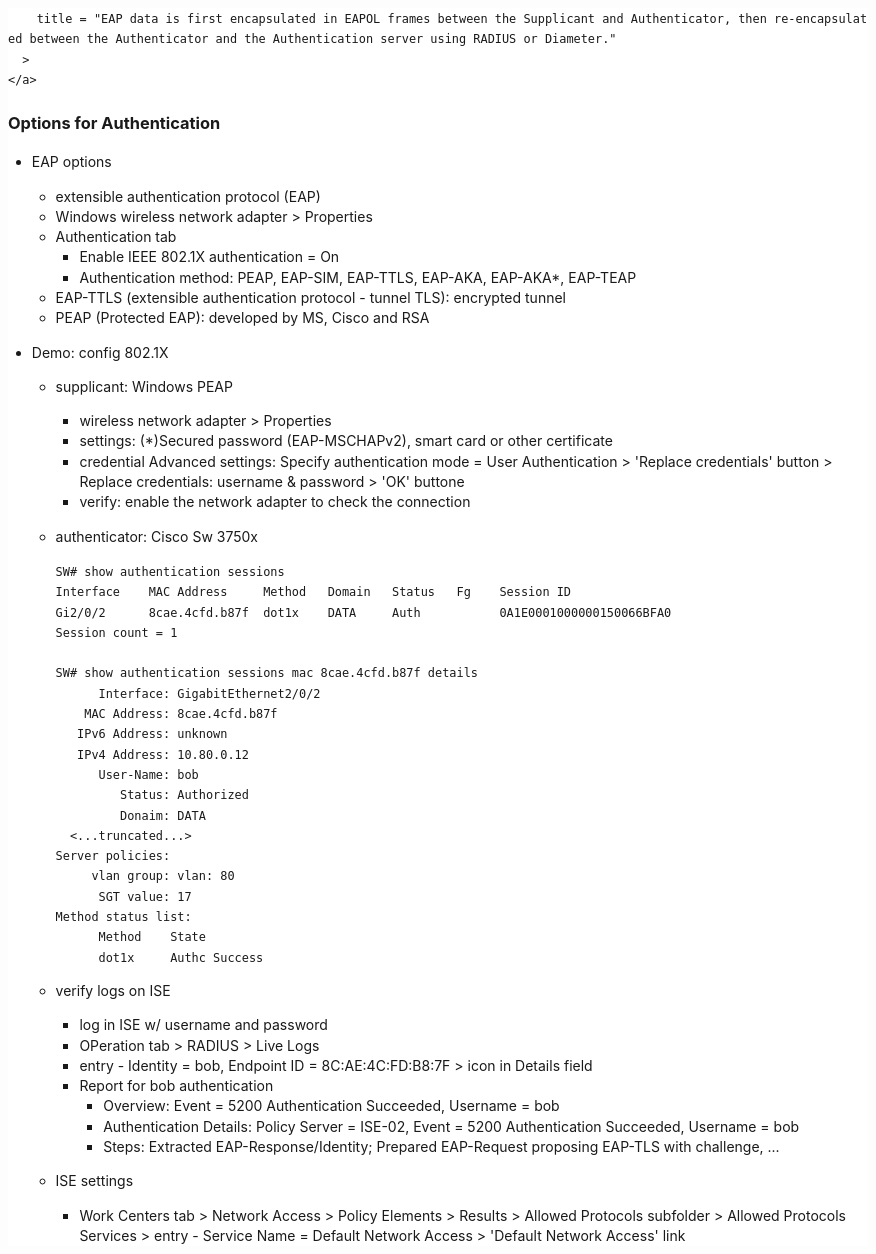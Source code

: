         title = "EAP data is first encapsulated in EAPOL frames between the Supplicant and Authenticator, then re-encapsulated between the Authenticator and the Authentication server using RADIUS or Diameter."
      >
    </a>
  </div>



### Options for Authentication

- EAP options
  - extensible authentication protocol (EAP)
  - Windows wireless network adapter > Properties
  - Authentication tab
    - Enable IEEE 802.1X authentication = On
    - Authentication method: PEAP, EAP-SIM, EAP-TTLS, EAP-AKA, EAP-AKA*, EAP-TEAP
  - EAP-TTLS (extensible authentication protocol - tunnel TLS): encrypted tunnel
  - PEAP (Protected EAP): developed by MS, Cisco and RSA


- Demo: config 802.1X
  - supplicant: Windows PEAP
    - wireless network adapter > Properties
    - settings: (*)Secured password (EAP-MSCHAPv2), smart card or other certificate
    - credential Advanced settings: Specify authentication mode = User Authentication > 'Replace credentials' button > Replace credentials: username & password > 'OK' buttone
    - verify: enable the network adapter to check the connection
  - authenticator: Cisco Sw 3750x

    ```text
    SW# show authentication sessions
    Interface    MAC Address     Method   Domain   Status   Fg    Session ID
    Gi2/0/2      8cae.4cfd.b87f  dot1x    DATA     Auth           0A1E0001000000150066BFA0
    Session count = 1

    SW# show authentication sessions mac 8cae.4cfd.b87f details
          Interface: GigabitEthernet2/0/2
        MAC Address: 8cae.4cfd.b87f
       IPv6 Address: unknown
       IPv4 Address: 10.80.0.12
          User-Name: bob
             Status: Authorized
             Donaim: DATA
      <...truncated...>
    Server policies:
         vlan group: vlan: 80
          SGT value: 17
    Method status list:
          Method    State
          dot1x     Authc Success
    ```

  - verify logs on ISE
    - log in ISE w/ username and password
    - OPeration tab > RADIUS > Live Logs
    - entry - Identity = bob, Endpoint ID = 8C:AE:4C:FD:B8:7F > icon in Details field
    - Report for bob authentication
      - Overview: Event = 5200 Authentication Succeeded, Username = bob
      - Authentication Details: Policy Server = ISE-02, Event = 5200 Authentication Succeeded, Username = bob
      - Steps: Extracted EAP-Response/Identity; Prepared EAP-Request proposing EAP-TLS with challenge, ...
  - ISE settings
    - Work Centers tab > Network Access > Policy Elements > Results > Allowed Protocols subfolder > Allowed Protocols Services > entry - Service Name  = Default Network Access > 'Default Network Access' link